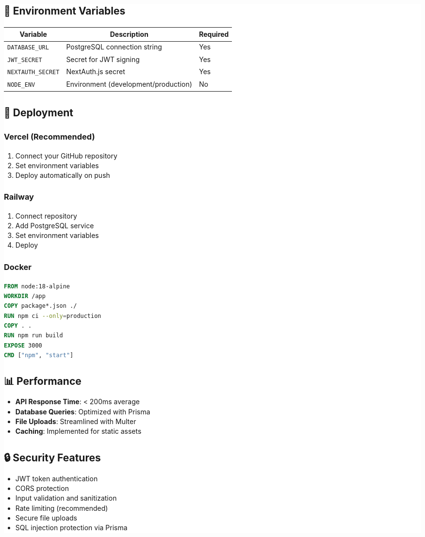 ## 🔧 Environment Variables

| Variable | Description | Required |
|----------|-------------|----------|
| `DATABASE_URL` | PostgreSQL connection string | Yes |
| `JWT_SECRET` | Secret for JWT signing | Yes |
| `NEXTAUTH_SECRET` | NextAuth.js secret | Yes |
| `NODE_ENV` | Environment (development/production) | No |

## 🚀 Deployment

### Vercel (Recommended)
1. Connect your GitHub repository
2. Set environment variables
3. Deploy automatically on push

### Railway
1. Connect repository
2. Add PostgreSQL service
3. Set environment variables
4. Deploy

### Docker
```dockerfile
FROM node:18-alpine
WORKDIR /app
COPY package*.json ./
RUN npm ci --only=production
COPY . .
RUN npm run build
EXPOSE 3000
CMD ["npm", "start"]
```

## 📊 Performance

- **API Response Time**: < 200ms average
- **Database Queries**: Optimized with Prisma
- **File Uploads**: Streamlined with Multer
- **Caching**: Implemented for static assets

## 🔒 Security Features

- JWT token authentication
- CORS protection
- Input validation and sanitization
- Rate limiting (recommended)
- Secure file uploads
- SQL injection protection via Prisma
